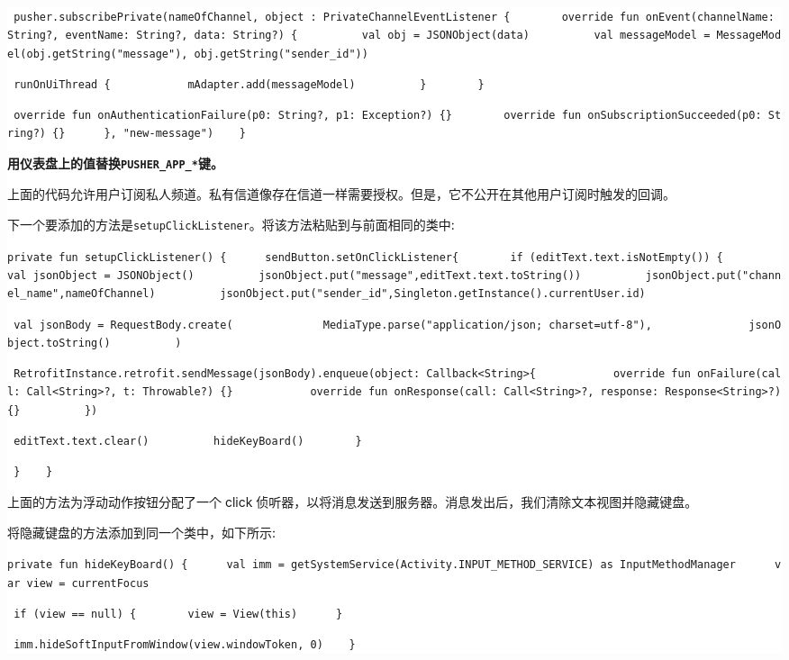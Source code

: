 ```
 pusher.subscribePrivate(nameOfChannel, object : PrivateChannelEventListener {        override fun onEvent(channelName: String?, eventName: String?, data: String?) {          val obj = JSONObject(data)          val messageModel = MessageModel(obj.getString("message"), obj.getString("sender_id"))
```

```
 runOnUiThread {            mAdapter.add(messageModel)          }        }
```

```
 override fun onAuthenticationFailure(p0: String?, p1: Exception?) {}        override fun onSubscriptionSucceeded(p0: String?) {}      }, "new-message")    }
```

**用仪表盘上的值替换`PUSHER_APP_*`键。**

上面的代码允许用户订阅私人频道。私有信道像存在信道一样需要授权。但是，它不公开在其他用户订阅时触发的回调。

下一个要添加的方法是`setupClickListener`。将该方法粘贴到与前面相同的类中:

```
private fun setupClickListener() {      sendButton.setOnClickListener{        if (editText.text.isNotEmpty()) {          val jsonObject = JSONObject()          jsonObject.put("message",editText.text.toString())          jsonObject.put("channel_name",nameOfChannel)          jsonObject.put("sender_id",Singleton.getInstance().currentUser.id)
```

```
 val jsonBody = RequestBody.create(              MediaType.parse("application/json; charset=utf-8"),               jsonObject.toString()          )
```

```
 RetrofitInstance.retrofit.sendMessage(jsonBody).enqueue(object: Callback<String>{            override fun onFailure(call: Call<String>?, t: Throwable?) {}            override fun onResponse(call: Call<String>?, response: Response<String>?) {}          })
```

```
 editText.text.clear()          hideKeyBoard()        }
```

```
 }    }
```

上面的方法为浮动动作按钮分配了一个 click 侦听器，以将消息发送到服务器。消息发出后，我们清除文本视图并隐藏键盘。

将隐藏键盘的方法添加到同一个类中，如下所示:

```
private fun hideKeyBoard() {      val imm = getSystemService(Activity.INPUT_METHOD_SERVICE) as InputMethodManager      var view = currentFocus
```

```
 if (view == null) {        view = View(this)      }
```

```
 imm.hideSoftInputFromWindow(view.windowToken, 0)    }
```
